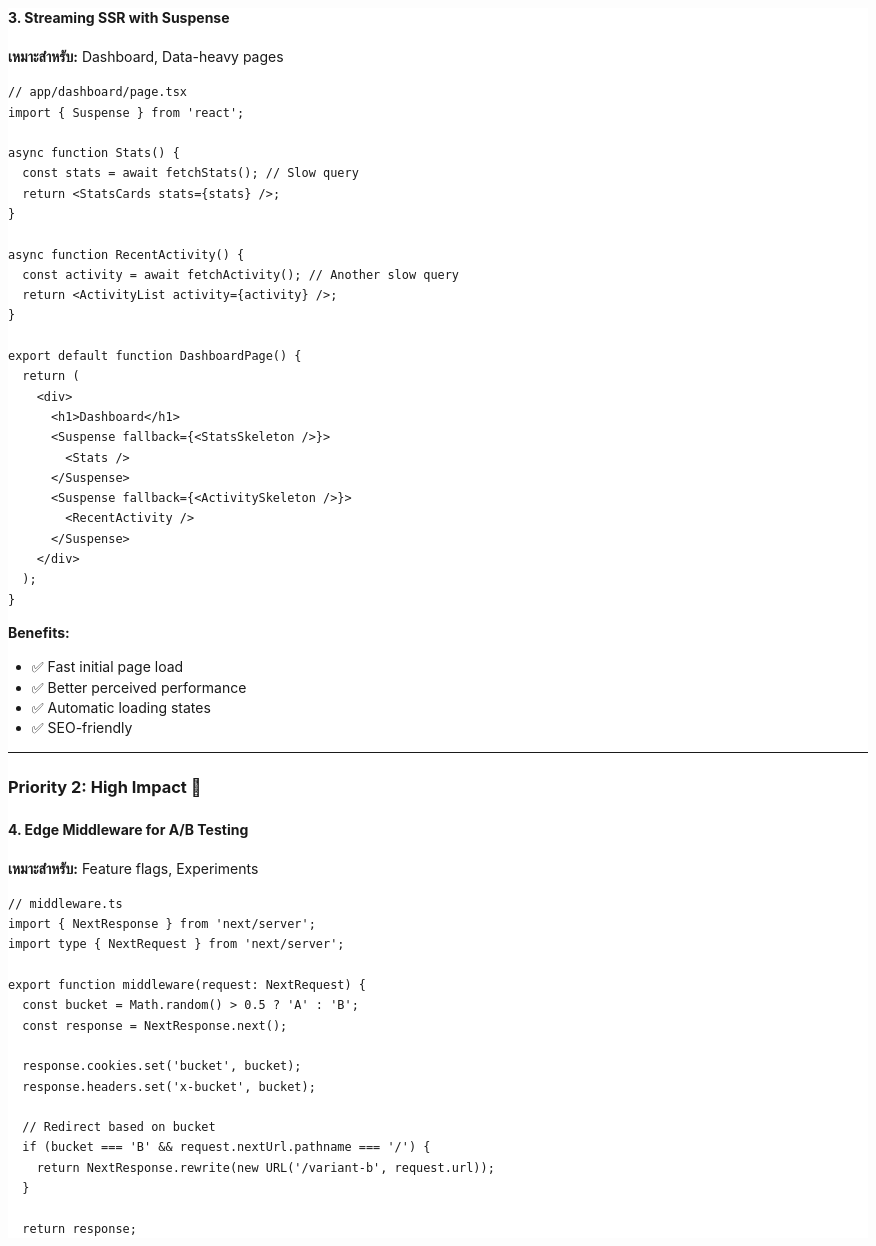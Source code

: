 #### 3. Streaming SSR with Suspense

**เหมาะสำหรับ:** Dashboard, Data-heavy pages

```tsx
// app/dashboard/page.tsx
import { Suspense } from 'react';

async function Stats() {
  const stats = await fetchStats(); // Slow query
  return <StatsCards stats={stats} />;
}

async function RecentActivity() {
  const activity = await fetchActivity(); // Another slow query
  return <ActivityList activity={activity} />;
}

export default function DashboardPage() {
  return (
    <div>
      <h1>Dashboard</h1>
      <Suspense fallback={<StatsSkeleton />}>
        <Stats />
      </Suspense>
      <Suspense fallback={<ActivitySkeleton />}>
        <RecentActivity />
      </Suspense>
    </div>
  );
}
```

**Benefits:**

- ✅ Fast initial page load
- ✅ Better perceived performance
- ✅ Automatic loading states
- ✅ SEO-friendly

---

### Priority 2: High Impact 🚀

#### 4. Edge Middleware for A/B Testing

**เหมาะสำหรับ:** Feature flags, Experiments

```tsx
// middleware.ts
import { NextResponse } from 'next/server';
import type { NextRequest } from 'next/server';

export function middleware(request: NextRequest) {
  const bucket = Math.random() > 0.5 ? 'A' : 'B';
  const response = NextResponse.next();

  response.cookies.set('bucket', bucket);
  response.headers.set('x-bucket', bucket);

  // Redirect based on bucket
  if (bucket === 'B' && request.nextUrl.pathname === '/') {
    return NextResponse.rewrite(new URL('/variant-b', request.url));
  }

  return response;
```